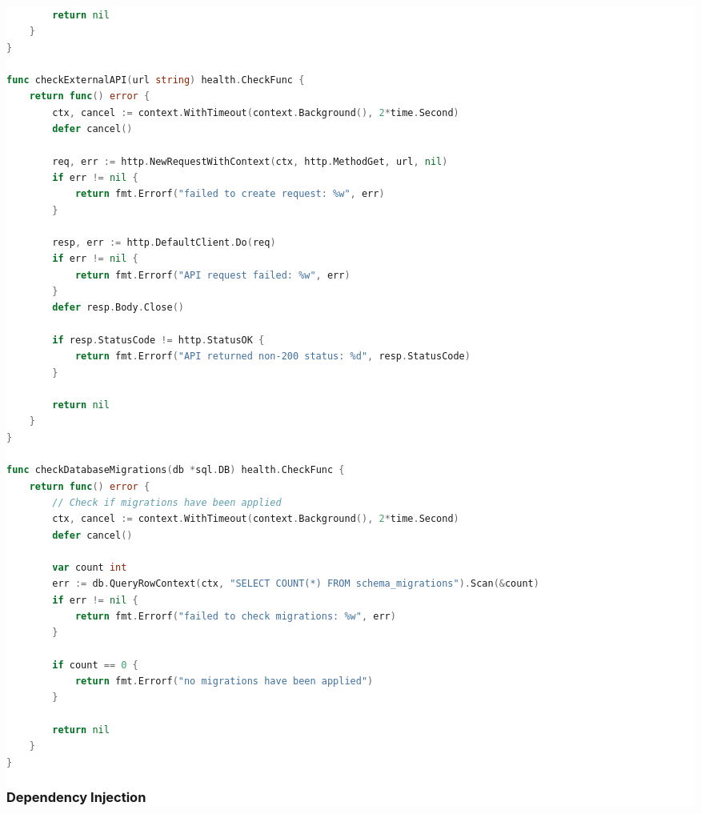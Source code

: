```go
        return nil
    }
}

func checkExternalAPI(url string) health.CheckFunc {
    return func() error {
        ctx, cancel := context.WithTimeout(context.Background(), 2*time.Second)
        defer cancel()

        req, err := http.NewRequestWithContext(ctx, http.MethodGet, url, nil)
        if err != nil {
            return fmt.Errorf("failed to create request: %w", err)
        }

        resp, err := http.DefaultClient.Do(req)
        if err != nil {
            return fmt.Errorf("API request failed: %w", err)
        }
        defer resp.Body.Close()

        if resp.StatusCode != http.StatusOK {
            return fmt.Errorf("API returned non-200 status: %d", resp.StatusCode)
        }

        return nil
    }
}

func checkDatabaseMigrations(db *sql.DB) health.CheckFunc {
    return func() error {
        // Check if migrations have been applied
        ctx, cancel := context.WithTimeout(context.Background(), 2*time.Second)
        defer cancel()

        var count int
        err := db.QueryRowContext(ctx, "SELECT COUNT(*) FROM schema_migrations").Scan(&count)
        if err != nil {
            return fmt.Errorf("failed to check migrations: %w", err)
        }

        if count == 0 {
            return fmt.Errorf("no migrations have been applied")
        }

        return nil
    }
}
```

### Dependency Injection
